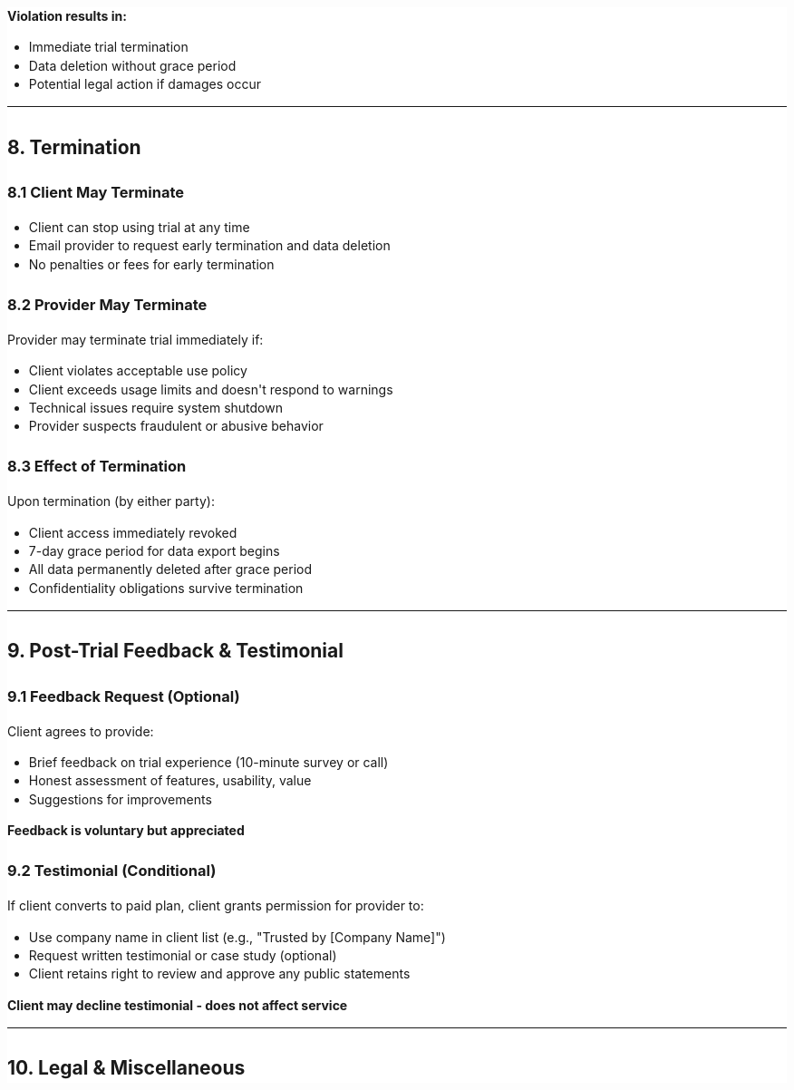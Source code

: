 **Violation results in:**
- Immediate trial termination
- Data deletion without grace period
- Potential legal action if damages occur

---

## 8. Termination

### 8.1 Client May Terminate
- Client can stop using trial at any time
- Email provider to request early termination and data deletion
- No penalties or fees for early termination

### 8.2 Provider May Terminate
Provider may terminate trial immediately if:
- Client violates acceptable use policy
- Client exceeds usage limits and doesn't respond to warnings
- Technical issues require system shutdown
- Provider suspects fraudulent or abusive behavior

### 8.3 Effect of Termination
Upon termination (by either party):
- Client access immediately revoked
- 7-day grace period for data export begins
- All data permanently deleted after grace period
- Confidentiality obligations survive termination

---

## 9. Post-Trial Feedback & Testimonial

### 9.1 Feedback Request (Optional)
Client agrees to provide:
- Brief feedback on trial experience (10-minute survey or call)
- Honest assessment of features, usability, value
- Suggestions for improvements

**Feedback is voluntary but appreciated**

### 9.2 Testimonial (Conditional)
If client converts to paid plan, client grants permission for provider to:
- Use company name in client list (e.g., "Trusted by [Company Name]")
- Request written testimonial or case study (optional)
- Client retains right to review and approve any public statements

**Client may decline testimonial - does not affect service**

---

## 10. Legal & Miscellaneous
